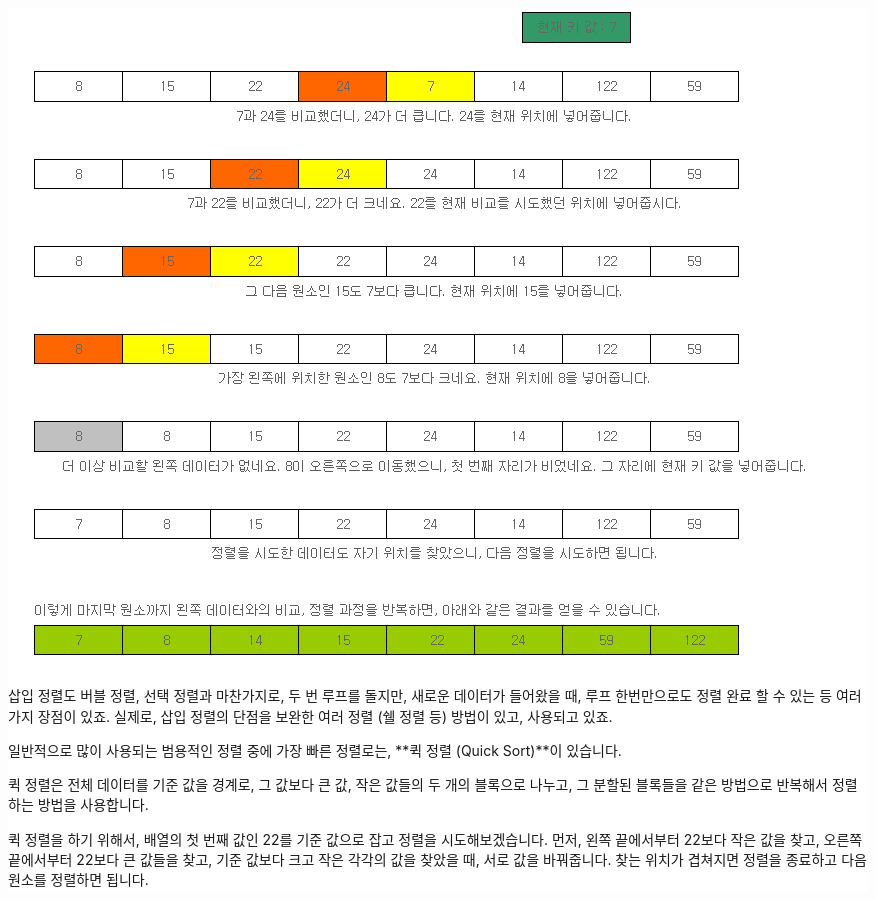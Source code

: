 ![sort_08](/img/2008/sort_08.png)

삽입 정렬도 버블 정렬, 선택 정렬과 마찬가지로, 두 번 루프를 돌지만, 새로운 데이터가 들어왔을 때, 루프 한번만으로도 정렬 완료 할 수 있는 등 여러 가지 장점이 있죠. 실제로, 삽입 정렬의 단점을 보완한 여러 정렬 (쉘 정렬 등) 방법이 있고, 사용되고 있죠.

 

일반적으로 많이 사용되는 범용적인 정렬 중에 가장 빠른 정렬로는, **퀵 정렬 (Quick Sort)**이 있습니다.

퀵 정렬은 전체 데이터를 기준 값을 경계로, 그 값보다 큰 값, 작은 값들의 두 개의 블록으로 나누고, 그 분할된 블록들을 같은 방법으로 반복해서 정렬하는 방법을 사용합니다.

 

퀵 정렬을 하기 위해서, 배열의 첫 번째 값인 22를 기준 값으로 잡고 정렬을 시도해보겠습니다. 먼저, 왼쪽 끝에서부터 22보다 작은 값을 찾고, 오른쪽 끝에서부터 22보다 큰 값들을 찾고, 기준 값보다 크고 작은 각각의 값을 찾았을 때, 서로 값을 바꿔줍니다. 찾는 위치가 겹쳐지면 정렬을 종료하고 다음 원소를 정렬하면 됩니다.
